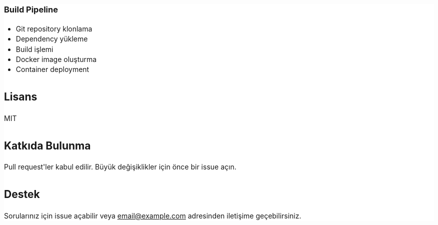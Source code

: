 ### Build Pipeline
- Git repository klonlama
- Dependency yükleme
- Build işlemi
- Docker image oluşturma
- Container deployment

## Lisans

MIT

## Katkıda Bulunma

Pull request'ler kabul edilir. Büyük değişiklikler için önce bir issue açın.

## Destek

Sorularınız için issue açabilir veya [email@example.com](mailto:email@example.com) adresinden iletişime geçebilirsiniz.
